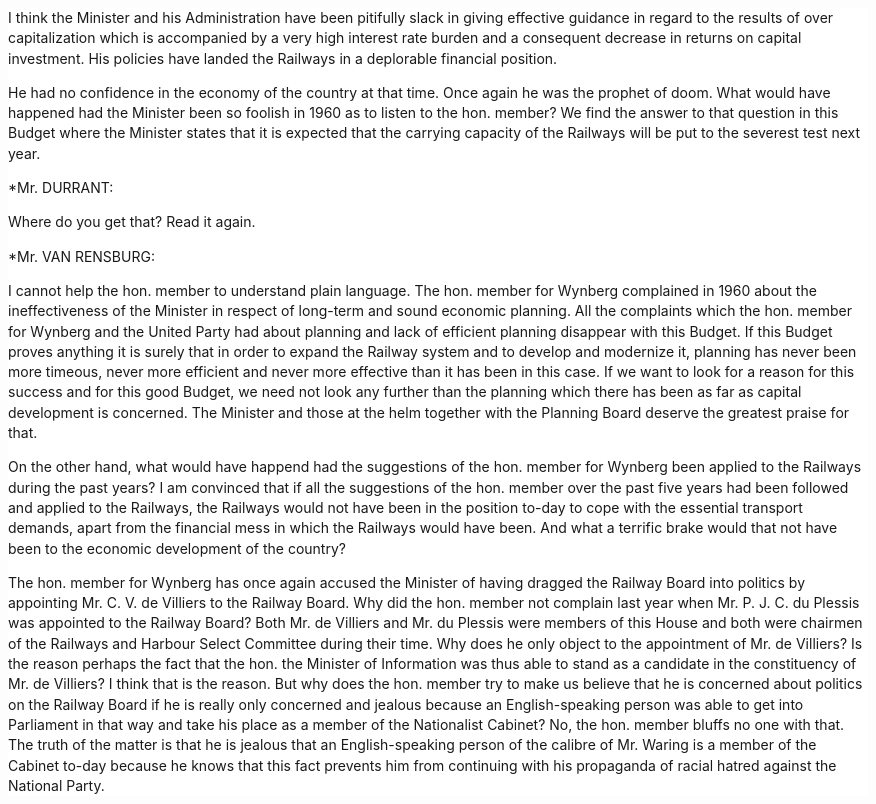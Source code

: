 <block name="quote">I think the Minister and his Administration have been pitifully slack in giving effective guidance in regard to the results of over capitalization which is accompanied by a very high interest rate burden and a consequent decrease in returns on capital investment. His policies have landed the Railways in a deplorable financial position.</block>

<p>He had no confidence in the economy of the country at that time. Once again he was the prophet of doom. What would have happened had the Minister been so foolish in 1960 as to listen to the hon. member? We find the answer to that question in this Budget where the Minister states that it is expected that the carrying capacity of the Railways will be put to the severest test next year.</p>

</speech>

<speech by="#durrant">

<from>*Mr. <person refersTo="hansard_za">DURRANT</person>:</from>

<p>Where do you get that? Read it again.</p>

</speech>

<speech by="#van_rensburg">

<from>*Mr. <person refersTo="hansard_za">VAN RENSBURG</person>:</from>

<p>I cannot help the hon. member to understand plain language. The hon. member for Wynberg complained in 1960 about the ineffectiveness of the Minister in respect of long-term and sound economic planning. All the complaints which the hon. member for Wynberg and the United Party had about planning and lack of efficient planning disappear with this Budget. If this Budget proves anything it is surely that in order to expand the Railway system and to develop and modernize it, planning has never been more timeous, never more efficient and never more effective than it has been in this case. If we want to look for a reason for this success and for this good Budget, we need not look any further than the planning which there has been as far as capital development is concerned. The Minister and those at the helm together with the Planning Board deserve the greatest praise for that.</p>

<p>On the other hand, what would have happend had the suggestions of the hon. member for Wynberg been applied to the Railways during the past years? I am convinced that if all the suggestions of the hon. member over the past five years had been followed and applied to the Railways, the Railways would not have been in the position to-day to cope with the essential transport demands, apart from the financial mess in which the Railways would have been. And what a terrific brake would that not have been to the economic development of the country?</p>

<p>The hon. member for Wynberg has once again accused the Minister of having dragged the Railway Board into politics by appointing Mr. C. V. de Villiers to the Railway Board. Why did the hon. member not complain last year when Mr. P. J. C. du Plessis was appointed to the Railway Board? Both Mr. de Villiers and Mr. du Plessis were members of this House and both were chairmen of the Railways and Harbour Select Committee during their time. Why does he only object to the appointment of Mr. de Villiers? Is the reason perhaps the fact that the hon. the Minister <span class="col_2385-2386" refersTo="page_1209"/>of Information was thus able to stand as a candidate in the constituency of Mr. de Villiers? I think that is the reason. But why does the hon. member try to make us believe that he is concerned about politics on the Railway Board if he is really only concerned and jealous because an English-speaking person was able to get into Parliament in that way and take his place as a member of the Nationalist Cabinet? No, the hon. member bluffs no one with that. The truth of the matter is that he is jealous that an English-speaking person of the calibre of Mr. Waring is a member of the Cabinet to-day because he knows that this fact prevents him from continuing with his propaganda of racial hatred against the National Party.</p>

